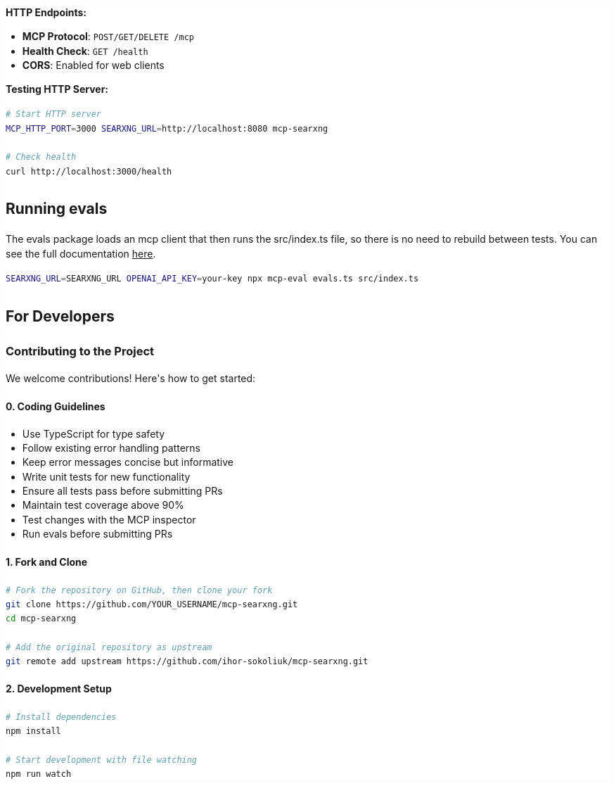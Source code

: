 **HTTP Endpoints:**
- **MCP Protocol**: `POST/GET/DELETE /mcp` 
- **Health Check**: `GET /health`
- **CORS**: Enabled for web clients

**Testing HTTP Server:**
```bash
# Start HTTP server
MCP_HTTP_PORT=3000 SEARXNG_URL=http://localhost:8080 mcp-searxng

# Check health
curl http://localhost:3000/health
```

## Running evals

The evals package loads an mcp client that then runs the src/index.ts file, so there is no need to rebuild between tests. You can see the full documentation [here](https://www.mcpevals.io/docs).

```bash
SEARXNG_URL=SEARXNG_URL OPENAI_API_KEY=your-key npx mcp-eval evals.ts src/index.ts
```

## For Developers

### Contributing to the Project

We welcome contributions! Here's how to get started:

#### 0. Coding Guidelines

- Use TypeScript for type safety
- Follow existing error handling patterns
- Keep error messages concise but informative
- Write unit tests for new functionality
- Ensure all tests pass before submitting PRs
- Maintain test coverage above 90%
- Test changes with the MCP inspector
- Run evals before submitting PRs

#### 1. Fork and Clone

```bash
# Fork the repository on GitHub, then clone your fork
git clone https://github.com/YOUR_USERNAME/mcp-searxng.git
cd mcp-searxng

# Add the original repository as upstream
git remote add upstream https://github.com/ihor-sokoliuk/mcp-searxng.git
```

#### 2. Development Setup

```bash
# Install dependencies
npm install

# Start development with file watching
npm run watch
```

